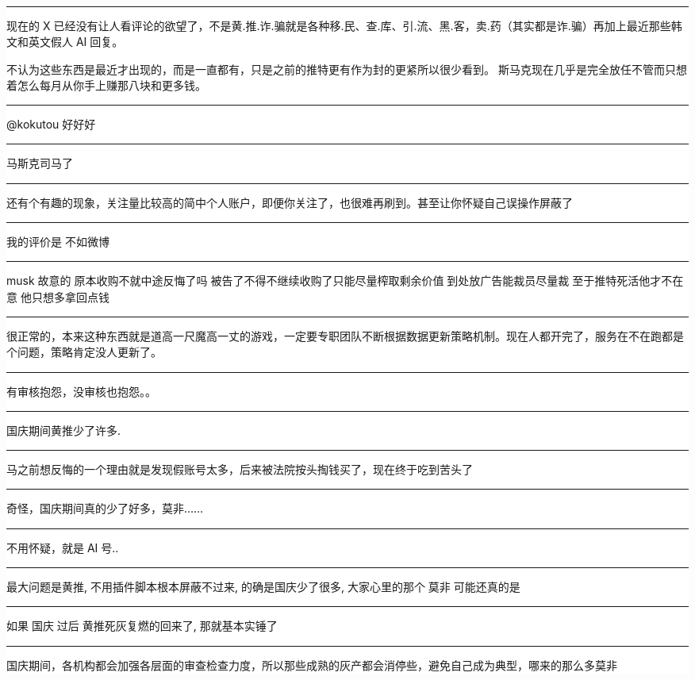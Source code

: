 ---------------------------------------------------

现在的 X 已经没有让人看评论的欲望了，不是黄.推.诈.骗就是各种移.民、查.库、引.流、黑.客，卖.药（其实都是诈.骗）再加上最近那些韩文和英文假人 AI 回复。

不认为这些东西是最近才出现的，而是一直都有，只是之前的推特更有作为封的更紧所以很少看到。
斯马克现在几乎是完全放任不管而只想着怎么每月从你手上赚那八块和更多钱。

---------------------------------------------------

@kokutou 好好好

---------------------------------------------------

马斯克司马了

---------------------------------------------------

还有个有趣的现象，关注量比较高的简中个人账户，即便你关注了，也很难再刷到。甚至让你怀疑自己误操作屏蔽了

---------------------------------------------------

我的评价是 不如微博

---------------------------------------------------

musk 故意的 原本收购不就中途反悔了吗 被告了不得不继续收购了只能尽量榨取剩余价值 到处放广告能裁员尽量裁 至于推特死活他才不在意 他只想多拿回点钱

---------------------------------------------------

很正常的，本来这种东西就是道高一尺魔高一丈的游戏，一定要专职团队不断根据数据更新策略机制。现在人都开完了，服务在不在跑都是个问题，策略肯定没人更新了。

---------------------------------------------------

有审核抱怨，没审核也抱怨。。

---------------------------------------------------

国庆期间黄推少了许多.

---------------------------------------------------

马之前想反悔的一个理由就是发现假账号太多，后来被法院按头掏钱买了，现在终于吃到苦头了

---------------------------------------------------

奇怪，国庆期间真的少了好多，莫非……

---------------------------------------------------

不用怀疑，就是 AI 号..

---------------------------------------------------

最大问题是黄推,  不用插件脚本根本屏蔽不过来,  的确是国庆少了很多, 大家心里的那个 莫非 可能还真的是

---------------------------------------------------

如果 国庆 过后 黄推死灰复燃的回来了, 那就基本实锤了

---------------------------------------------------

国庆期间，各机构都会加强各层面的审查检查力度，所以那些成熟的灰产都会消停些，避免自己成为典型，哪来的那么多莫非
